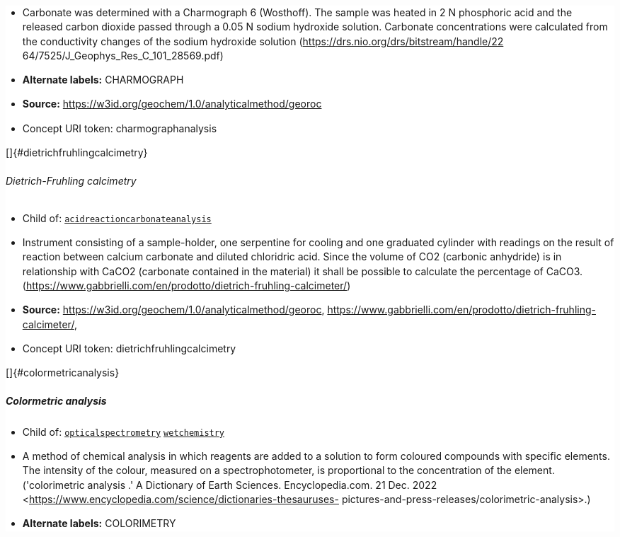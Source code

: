 - Carbonate was determined with a Charmograph 6 (Wosthoff). The sample
was heated in 2 N phosphoric acid and the released carbon dioxide
passed through a 0.05 N sodium hydroxide solution. Carbonate
concentrations were calculated from the conductivity changes of the
sodium hydroxide solution (https://drs.nio.org/drs/bitstream/handle/22
64/7525/J_Geophys_Res_C_101_28569.pdf)

- **Alternate labels:**
CHARMOGRAPH


- **Source:**
https://w3id.org/geochem/1.0/analyticalmethod/georoc

- Concept URI token: charmographanalysis


[]{#dietrichfruhlingcalcimetry}

######  Dietrich-Fruhling calcimetry


- Child of:
 [`acidreactioncarbonateanalysis`](#acidreactioncarbonateanalysis)

- Instrument consisting of a sample-holder, one serpentine for cooling
and one graduated cylinder with readings on the result of reaction
between calcium carbonate and diluted chloridric acid. Since the
volume of CO2 (carbonic anhydride) is in relationship with CaCO2
(carbonate contained in the material) it shall be possible to
calculate the percentage of CaCO3.
(https://www.gabbrielli.com/en/prodotto/dietrich-fruhling-calcimeter/)

- **Source:**
https://w3id.org/geochem/1.0/analyticalmethod/georoc, 
https://www.gabbrielli.com/en/prodotto/dietrich-fruhling-calcimeter/, 

- Concept URI token: dietrichfruhlingcalcimetry


[]{#colormetricanalysis}

#####  Colormetric analysis


- Child of:
 [`opticalspectrometry`](#opticalspectrometry)
 [`wetchemistry`](#wetchemistry)

- A method of chemical analysis in which reagents are added to a
solution to form coloured compounds with specific elements. The
intensity of the colour, measured on a spectrophotometer, is
proportional to the concentration of the element. ('colorimetric
analysis .' A Dictionary of Earth Sciences. Encyclopedia.com. 21 Dec.
2022 <https://www.encyclopedia.com/science/dictionaries-thesauruses-
pictures-and-press-releases/colorimetric-analysis>.)

- **Alternate labels:**
COLORIMETRY
